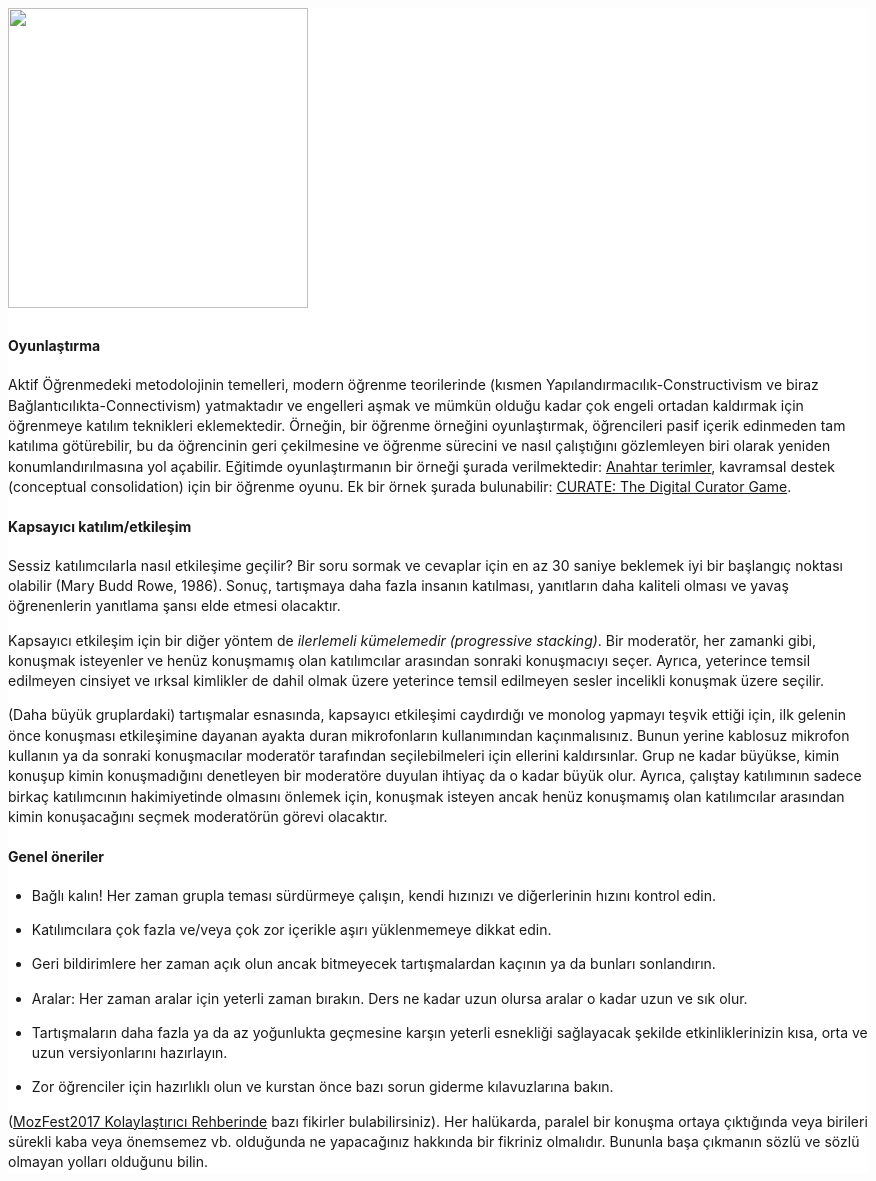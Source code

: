 ## <img src="/Images/Icons/gamification.png" width="300" height="300" />
#### Oyunlaştırma

Aktif Öğrenmedeki metodolojinin temelleri, modern öğrenme teorilerinde \(kısmen Yapılandırmacılık-Constructivism ve biraz Bağlantıcılıkta-Connectivism\) yatmaktadır ve engelleri aşmak ve mümkün olduğu kadar çok engeli ortadan kaldırmak için öğrenmeye katılım teknikleri eklemektedir. Örneğin, bir öğrenme örneğini oyunlaştırmak, öğrencileri pasif içerik edinmeden tam katılıma götürebilir, bu da öğrencinin geri çekilmesine ve öğrenme sürecini ve nasıl çalıştığını gözlemleyen biri olarak yeniden konumlandırılmasına yol açabilir. Eğitimde oyunlaştırmanın bir örneği şurada verilmektedir: [Anahtar terimler](https://doi.org/10.6084/m9.figshare.1094361.v1), kavramsal destek (conceptual consolidation) için bir öğrenme oyunu. Ek bir örnek şurada bulunabilir: [CURATE: The Digital Curator Game](http://www.digcur-education.org/eng/Resources/CURATE-Game).

#### Kapsayıcı katılım/etkileşim

Sessiz katılımcılarla nasıl etkileşime geçilir? Bir soru sormak ve cevaplar için en az 30 saniye beklemek iyi bir başlangıç noktası olabilir \(Mary Budd Rowe, 1986\). Sonuç, tartışmaya daha fazla insanın katılması, yanıtların daha kaliteli olması ve yavaş öğrenenlerin yanıtlama şansı elde etmesi olacaktır.

Kapsayıcı etkileşim için bir diğer yöntem de _ilerlemeli kümelemedir (progressive stacking)_. Bir moderatör, her zamanki gibi, konuşmak isteyenler ve henüz konuşmamış olan katılımcılar arasından sonraki konuşmacıyı seçer. Ayrıca, yeterince temsil edilmeyen cinsiyet ve ırksal kimlikler de dahil olmak üzere yeterince temsil edilmeyen sesler incelikli konuşmak üzere seçilir.

\(Daha büyük gruplardaki\) tartışmalar esnasında, kapsayıcı etkileşimi caydırdığı ve monolog yapmayı teşvik ettiği için, ilk gelenin önce konuşması etkileşimine dayanan ayakta duran mikrofonların kullanımından kaçınmalısınız. Bunun yerine kablosuz mikrofon kullanın ya da sonraki konuşmacılar moderatör tarafından seçilebilmeleri için ellerini kaldırsınlar. Grup ne kadar büyükse, kimin konuşup kimin konuşmadığını denetleyen bir moderatöre duyulan ihtiyaç da o kadar büyük olur. Ayrıca, çalıştay katılımının sadece birkaç katılımcının hakimiyetinde olmasını önlemek için, konuşmak isteyen ancak henüz konuşmamış olan katılımcılar arasından kimin konuşacağını seçmek moderatörün görevi olacaktır. 



#### Genel öneriler

* Bağlı kalın! Her zaman grupla teması sürdürmeye çalışın, kendi hızınızı ve diğerlerinin hızını kontrol edin.

* Katılımcılara çok fazla ve/veya çok zor içerikle aşırı yüklenmemeye dikkat edin.

* Geri bildirimlere her zaman açık olun ancak bitmeyecek tartışmalardan kaçının ya da bunları sonlandırın.

* Aralar: Her zaman aralar için yeterli zaman bırakın. Ders ne kadar uzun olursa aralar o kadar uzun ve sık olur.

* Tartışmaların daha fazla ya da az yoğunlukta geçmesine karşın yeterli esnekliği sağlayacak şekilde etkinliklerinizin kısa, orta ve uzun versiyonlarını hazırlayın.

* Zor öğrenciler için hazırlıklı olun ve kurstan önce bazı sorun giderme kılavuzlarına bakın. 

\([MozFest2017 Kolaylaştırıcı Rehberinde](https://docs.google.com/document/d/1fezzIH8u0Li6pIHMNYDCuUjA_gHpB4Px9eXQo4Ol7es/edit#) bazı fikirler bulabilirsiniz\). 
Her halükarda, paralel bir konuşma ortaya çıktığında veya birileri sürekli kaba veya önemsemez vb. olduğunda ne yapacağınız hakkında bir fikriniz olmalıdır. Bununla başa çıkmanın sözlü ve sözlü olmayan yolları olduğunu bilin.

